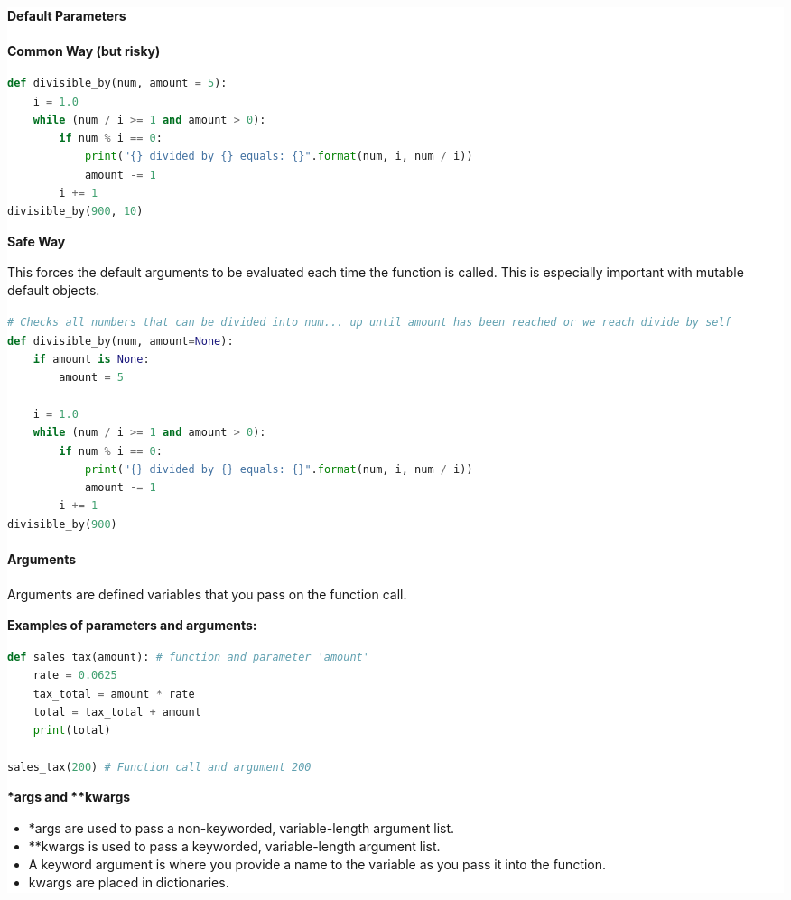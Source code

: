 #### Default Parameters

**Common Way \(but risky\)**

```python
def divisible_by(num, amount = 5):
    i = 1.0
    while (num / i >= 1 and amount > 0):
        if num % i == 0:
            print("{} divided by {} equals: {}".format(num, i, num / i))
            amount -= 1
        i += 1
divisible_by(900, 10)
```

**Safe Way**

This forces the default arguments to be evaluated each time the function is called. This is especially important with mutable default objects.

```python
# Checks all numbers that can be divided into num... up until amount has been reached or we reach divide by self
def divisible_by(num, amount=None):
    if amount is None:
        amount = 5

    i = 1.0
    while (num / i >= 1 and amount > 0):
        if num % i == 0:
            print("{} divided by {} equals: {}".format(num, i, num / i))
            amount -= 1
        i += 1
divisible_by(900)
```

#### Arguments

Arguments are defined variables that you pass on the function call.

**Examples of parameters and arguments:**

```python
def sales_tax(amount): # function and parameter 'amount'
    rate = 0.0625
    tax_total = amount * rate
    total = tax_total + amount
    print(total)

sales_tax(200) # Function call and argument 200
```

**\*args and \*\*kwargs**

* \*args are used to pass a non-keyworded, variable-length argument list.
* \*\*kwargs is used to pass a keyworded, variable-length argument list.
* A keyword argument is where you provide a name to the variable as you pass it into the function.
* kwargs are placed in dictionaries.
